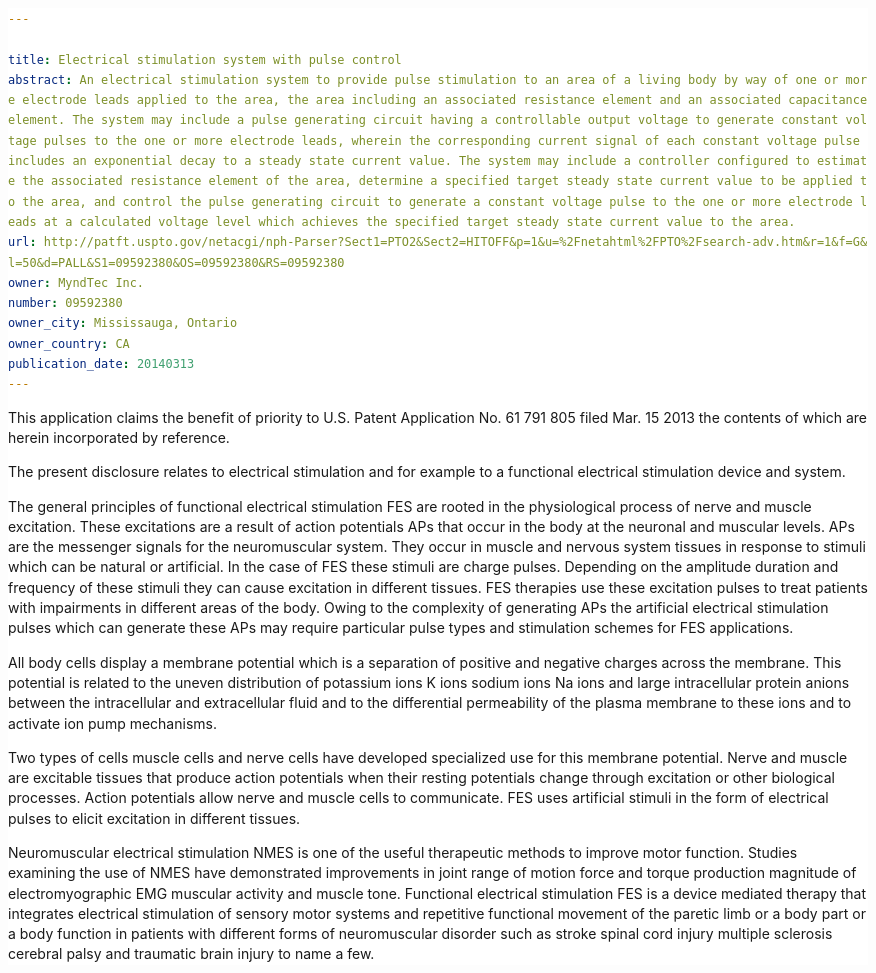 ```yaml
---

title: Electrical stimulation system with pulse control
abstract: An electrical stimulation system to provide pulse stimulation to an area of a living body by way of one or more electrode leads applied to the area, the area including an associated resistance element and an associated capacitance element. The system may include a pulse generating circuit having a controllable output voltage to generate constant voltage pulses to the one or more electrode leads, wherein the corresponding current signal of each constant voltage pulse includes an exponential decay to a steady state current value. The system may include a controller configured to estimate the associated resistance element of the area, determine a specified target steady state current value to be applied to the area, and control the pulse generating circuit to generate a constant voltage pulse to the one or more electrode leads at a calculated voltage level which achieves the specified target steady state current value to the area.
url: http://patft.uspto.gov/netacgi/nph-Parser?Sect1=PTO2&Sect2=HITOFF&p=1&u=%2Fnetahtml%2FPTO%2Fsearch-adv.htm&r=1&f=G&l=50&d=PALL&S1=09592380&OS=09592380&RS=09592380
owner: MyndTec Inc.
number: 09592380
owner_city: Mississauga, Ontario
owner_country: CA
publication_date: 20140313
---
```

This application claims the benefit of priority to U.S. Patent Application No. 61 791 805 filed Mar. 15 2013 the contents of which are herein incorporated by reference.

The present disclosure relates to electrical stimulation and for example to a functional electrical stimulation device and system.

The general principles of functional electrical stimulation FES are rooted in the physiological process of nerve and muscle excitation. These excitations are a result of action potentials APs that occur in the body at the neuronal and muscular levels. APs are the messenger signals for the neuromuscular system. They occur in muscle and nervous system tissues in response to stimuli which can be natural or artificial. In the case of FES these stimuli are charge pulses. Depending on the amplitude duration and frequency of these stimuli they can cause excitation in different tissues. FES therapies use these excitation pulses to treat patients with impairments in different areas of the body. Owing to the complexity of generating APs the artificial electrical stimulation pulses which can generate these APs may require particular pulse types and stimulation schemes for FES applications.

All body cells display a membrane potential which is a separation of positive and negative charges across the membrane. This potential is related to the uneven distribution of potassium ions K ions sodium ions Na ions and large intracellular protein anions between the intracellular and extracellular fluid and to the differential permeability of the plasma membrane to these ions and to activate ion pump mechanisms.

Two types of cells muscle cells and nerve cells have developed specialized use for this membrane potential. Nerve and muscle are excitable tissues that produce action potentials when their resting potentials change through excitation or other biological processes. Action potentials allow nerve and muscle cells to communicate. FES uses artificial stimuli in the form of electrical pulses to elicit excitation in different tissues.

Neuromuscular electrical stimulation NMES is one of the useful therapeutic methods to improve motor function. Studies examining the use of NMES have demonstrated improvements in joint range of motion force and torque production magnitude of electromyographic EMG muscular activity and muscle tone. Functional electrical stimulation FES is a device mediated therapy that integrates electrical stimulation of sensory motor systems and repetitive functional movement of the paretic limb or a body part or a body function in patients with different forms of neuromuscular disorder such as stroke spinal cord injury multiple sclerosis cerebral palsy and traumatic brain injury to name a few.
